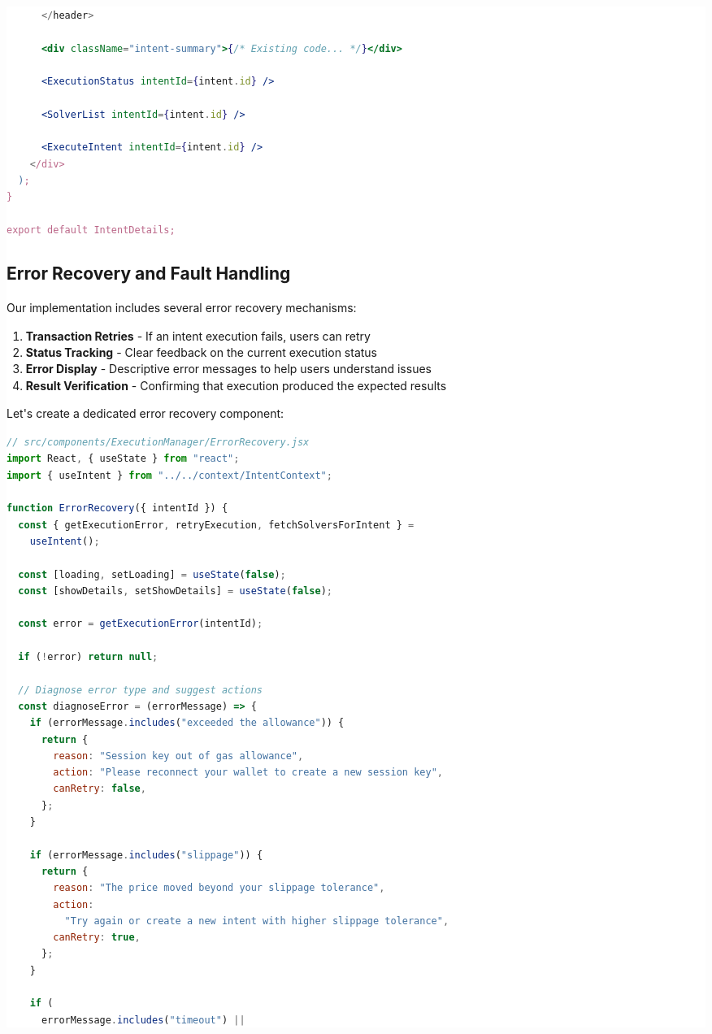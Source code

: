 ```jsx
      </header>

      <div className="intent-summary">{/* Existing code... */}</div>

      <ExecutionStatus intentId={intent.id} />

      <SolverList intentId={intent.id} />

      <ExecuteIntent intentId={intent.id} />
    </div>
  );
}

export default IntentDetails;
```

## Error Recovery and Fault Handling

Our implementation includes several error recovery mechanisms:

1. **Transaction Retries** - If an intent execution fails, users can retry
2. **Status Tracking** - Clear feedback on the current execution status
3. **Error Display** - Descriptive error messages to help users understand issues
4. **Result Verification** - Confirming that execution produced the expected results

Let's create a dedicated error recovery component:

```jsx
// src/components/ExecutionManager/ErrorRecovery.jsx
import React, { useState } from "react";
import { useIntent } from "../../context/IntentContext";

function ErrorRecovery({ intentId }) {
  const { getExecutionError, retryExecution, fetchSolversForIntent } =
    useIntent();

  const [loading, setLoading] = useState(false);
  const [showDetails, setShowDetails] = useState(false);

  const error = getExecutionError(intentId);

  if (!error) return null;

  // Diagnose error type and suggest actions
  const diagnoseError = (errorMessage) => {
    if (errorMessage.includes("exceeded the allowance")) {
      return {
        reason: "Session key out of gas allowance",
        action: "Please reconnect your wallet to create a new session key",
        canRetry: false,
      };
    }

    if (errorMessage.includes("slippage")) {
      return {
        reason: "The price moved beyond your slippage tolerance",
        action:
          "Try again or create a new intent with higher slippage tolerance",
        canRetry: true,
      };
    }

    if (
      errorMessage.includes("timeout") ||
```